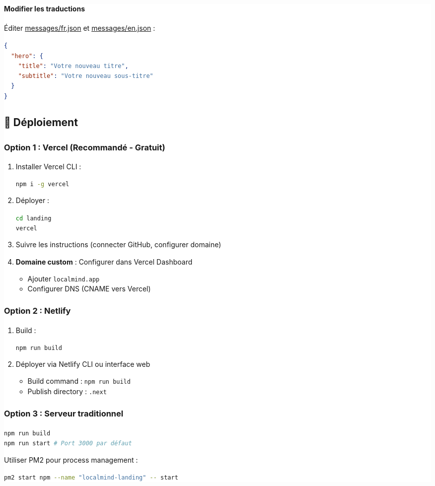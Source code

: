 #### Modifier les traductions

Éditer [messages/fr.json](messages/fr.json) et [messages/en.json](messages/en.json) :

```json
{
  "hero": {
    "title": "Votre nouveau titre",
    "subtitle": "Votre nouveau sous-titre"
  }
}
```

## 🚀 Déploiement

### Option 1 : Vercel (Recommandé - Gratuit)

1. Installer Vercel CLI :
   ```bash
   npm i -g vercel
   ```

2. Déployer :
   ```bash
   cd landing
   vercel
   ```

3. Suivre les instructions (connecter GitHub, configurer domaine)

4. **Domaine custom** : Configurer dans Vercel Dashboard
   - Ajouter `localmind.app`
   - Configurer DNS (CNAME vers Vercel)

### Option 2 : Netlify

1. Build :
   ```bash
   npm run build
   ```

2. Déployer via Netlify CLI ou interface web
   - Build command : `npm run build`
   - Publish directory : `.next`

### Option 3 : Serveur traditionnel

```bash
npm run build
npm run start # Port 3000 par défaut
```

Utiliser PM2 pour process management :
```bash
pm2 start npm --name "localmind-landing" -- start
```
